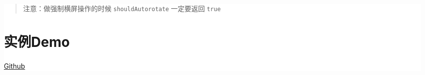 > 注意：做强制横屏操作的时候 `shouldAutorotate` 一定要返回 `true`

# 实例Demo

[Github](https://github.com/huxiaoyang/ScreenOrientations)